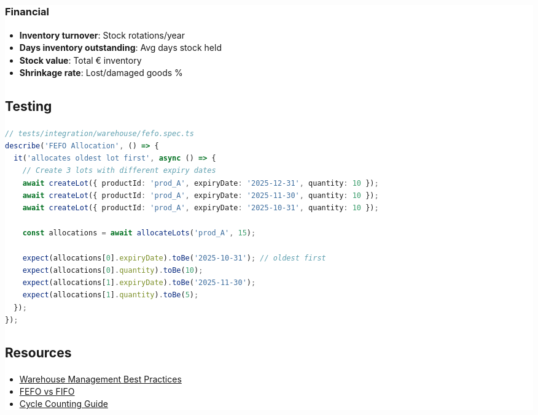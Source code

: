 ### Financial
- **Inventory turnover**: Stock rotations/year
- **Days inventory outstanding**: Avg days stock held
- **Stock value**: Total € inventory
- **Shrinkage rate**: Lost/damaged goods %

## Testing

```ts
// tests/integration/warehouse/fefo.spec.ts
describe('FEFO Allocation', () => {
  it('allocates oldest lot first', async () => {
    // Create 3 lots with different expiry dates
    await createLot({ productId: 'prod_A', expiryDate: '2025-12-31', quantity: 10 });
    await createLot({ productId: 'prod_A', expiryDate: '2025-11-30', quantity: 10 });
    await createLot({ productId: 'prod_A', expiryDate: '2025-10-31', quantity: 10 });

    const allocations = await allocateLots('prod_A', 15);

    expect(allocations[0].expiryDate).toBe('2025-10-31'); // oldest first
    expect(allocations[0].quantity).toBe(10);
    expect(allocations[1].expiryDate).toBe('2025-11-30');
    expect(allocations[1].quantity).toBe(5);
  });
});
```

## Resources
- [Warehouse Management Best Practices](https://www.netsuite.com/portal/resource/articles/inventory-management/warehouse-management.shtml)
- [FEFO vs FIFO](https://www.camcode.com/blog/fefo-vs-fifo/)
- [Cycle Counting Guide](https://www.investopedia.com/terms/c/cyclecounting.asp)